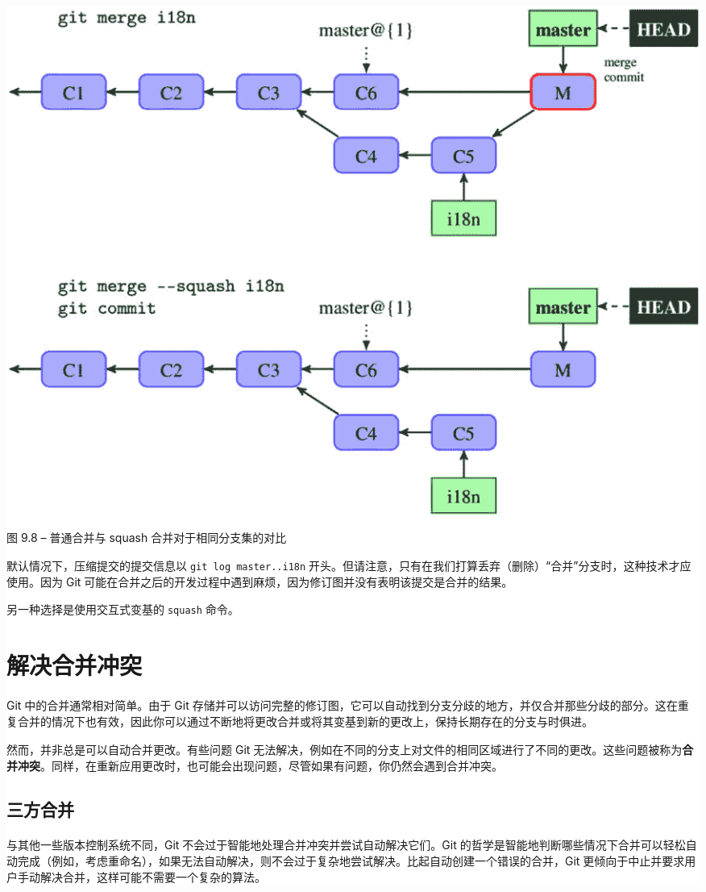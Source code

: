 ![图 9.8 – 普通合并与 squash 合并对于相同分支集的对比](img/B21194_09_08.jpg)

图 9.8 – 普通合并与 squash 合并对于相同分支集的对比

默认情况下，压缩提交的提交信息以 `git log master..i18n` 开头。但请注意，只有在我们打算丢弃（删除）“合并”分支时，这种技术才应使用。因为 Git 可能在合并之后的开发过程中遇到麻烦，因为修订图并没有表明该提交是合并的结果。

另一种选择是使用交互式变基的 `squash` 命令。

# 解决合并冲突

Git 中的合并通常相对简单。由于 Git 存储并可以访问完整的修订图，它可以自动找到分支分歧的地方，并仅合并那些分歧的部分。这在重复合并的情况下也有效，因此你可以通过不断地将更改合并或将其变基到新的更改上，保持长期存在的分支与时俱进。

然而，并非总是可以自动合并更改。有些问题 Git 无法解决，例如在不同的分支上对文件的相同区域进行了不同的更改。这些问题被称为**合并冲突**。同样，在重新应用更改时，也可能会出现问题，尽管如果有问题，你仍然会遇到合并冲突。

## 三方合并

与其他一些版本控制系统不同，Git 不会过于智能地处理合并冲突并尝试自动解决它们。Git 的哲学是智能地判断哪些情况下合并可以轻松自动完成（例如，考虑重命名），如果无法自动解决，则不会过于复杂地尝试解决。比起自动创建一个错误的合并，Git 更倾向于中止并要求用户手动解决合并，这样可能不需要一个复杂的算法。
